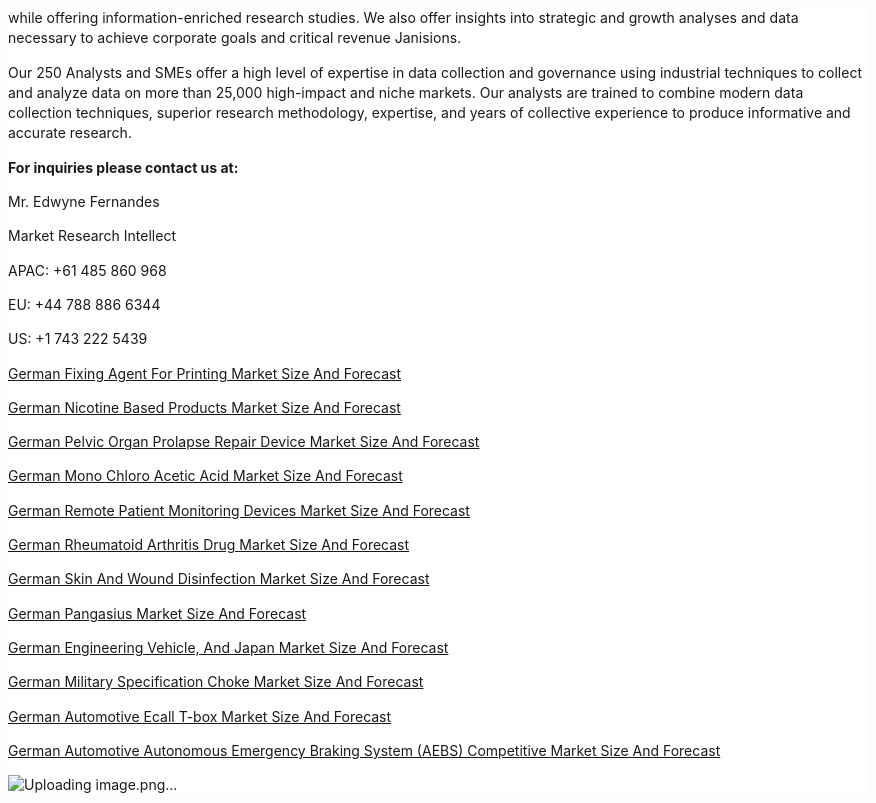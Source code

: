 while offering information-enriched research studies.&nbsp;</span>We also offer insights into strategic and growth analyses and data necessary to achieve corporate goals and critical revenue Janisions.</p><p><span class="">Our 250 Analysts and SMEs offer a high level of expertise in data collection and governance using industrial techniques to collect and analyze data on more than 25,000 high-impact and niche markets. Our analysts are trained to combine modern data collection techniques, superior research methodology, expertise, and years of collective experience to produce informative and accurate research.</span></p><p><strong>For inquiries please contact us at:</strong></p><p>Mr. Edwyne Fernandes</p><p>Market Research Intellect</p><p>APAC: +61 485 860 968</p><p>EU: +44 788 886 6344</p><p>US: +1 743 222 5439</p><p><a href="https://github.com/chuhanyashsavini/GLOBAL-4/blob/main/Fixing-Agent-For-Printing-Market/China-Fixing-Agent-For-Printing-Market.md">German Fixing Agent For Printing Market Size And Forecast</a></p><p><a href="https://github.com/chuhanyashsavini/Global-5/blob/main/Nicotine-Based-Products-Market/China-Nicotine-Based-Products-Market.md">German Nicotine Based Products Market Size And Forecast</a></p><p><a href="https://github.com/chuhanyashsavini/GLOBAL1/blob/main/Pelvic-Organ-Prolapse-Repair-Device-Market/China-Pelvic-Organ-Prolapse-Repair-Device-Market.md">German Pelvic Organ Prolapse Repair Device Market Size And Forecast</a></p><p><a href="https://github.com/chuhanyashsavini/GLOBAL2/blob/main/Mono-Chloro-Acetic-Acid-Market/China-Mono-Chloro-Acetic-Acid-Market.md">German Mono Chloro Acetic Acid Market Size And Forecast</a></p><p><a href="https://github.com/chuhanyashsavini/GLOBAL-4/blob/main/Remote-Patient-Monitoring-Devices-Market/China-Remote-Patient-Monitoring-Devices-Market.md">German Remote Patient Monitoring Devices Market Size And Forecast</a></p><p><a href="https://github.com/chuhanyashsavini/Global-5/blob/main/Rheumatoid-Arthritis-Drug-Market/China-Rheumatoid-Arthritis-Drug-Market.md">German Rheumatoid Arthritis Drug Market Size And Forecast</a></p><p><a href="https://github.com/chuhanyashsavini/GLOBAL1/blob/main/Skin-And-Wound-Disinfection-Market/China-Skin-And-Wound-Disinfection-Market.md">German Skin And Wound Disinfection Market Size And Forecast</a></p><p><a href="https://github.com/chuhanyashsavini/GLOBAL2/blob/main/Pangasius-Market/China-Pangasius-Market.md">German Pangasius Market Size And Forecast</a></p><p><a href="https://github.com/chuhanyashsavini/GLOBAL3/blob/main/Engineering-Vehicle,-And-Japan-Market/China-Engineering-Vehicle,-And-Japan-Market.md">German Engineering Vehicle, And Japan Market Size And Forecast</a></p><p><a href="https://github.com/chuhanyashsavini/GLOBAL-4/blob/main/Military-Specification-Choke-Market/China-Military-Specification-Choke-Market.md">German Military Specification Choke Market Size And Forecast</a></p><p><a href="https://github.com/chuhanyashsavini/Global-5/blob/main/Automotive-Ecall-T-box-Market/China-Automotive-Ecall-T-box-Market.md">German Automotive Ecall T-box Market Size And Forecast</a></p><p><a href="https://github.com/chuhanyashsavini/GLOBAL1/blob/main/Automotive-Autonomous-Emergency-Braking-System-(AEBS)-Competitive-Market/China-Automotive-Autonomous-Emergency-Braking-System-(AEBS)-Competitive-Market.md">German Automotive Autonomous Emergency Braking System (AEBS) Competitive Market Size And Forecast</a></p>
![Uploading image.png…]()
